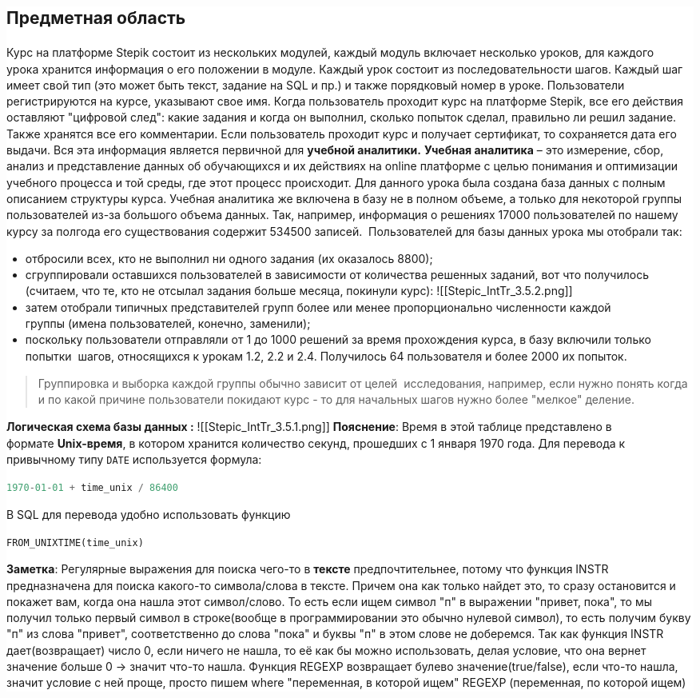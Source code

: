 ## Предметная область
Курс на платформе Stepik состоит из нескольких модулей, каждый модуль включает несколько уроков, для каждого урока хранится информация о его положении в модуле. Каждый урок состоит из последовательности шагов. Каждый шаг имеет свой тип (это может быть текст, задание на SQL и пр.) и также порядковый номер в уроке.
Пользователи регистрируются на курсе, указывают свое имя. Когда пользователь проходит курс на платформе Stepik, все его действия оставляют "цифровой след": какие задания и когда он выполнил, сколько попыток сделал, правильно ли решил задание. Также хранятся все его комментарии. Если пользователь проходит курс и получает сертификат, то сохраняется дата его выдачи. Вся эта информация является первичной для **учебной аналитики.**
**Учебная аналитика** – это измерение, сбор, анализ и представление данных об обучающихся и их действиях на online платформе с целью понимания и оптимизации учебного процесса и той среды, где этот процесс происходит.
Для данного урока была создана база данных с полным описанием структуры курса. Учебная аналитика же включена в базу не в полном объеме, а только для некоторой группы пользователей из-за большого объема данных. Так, например, информация о решениях 17000 пользователей по нашему курсу за полгода его существования содержит 534500 записей. 
Пользователей для базы данных урока мы отобрали так:
-   отбросили всех, кто не выполнил ни одного задания (их оказалось 8800);
-   сгруппировали оставшихся пользователей в зависимости от количества решенных заданий, вот что получилось (считаем, что те, кто не отсылал задания больше месяца, покинули курс):
![[Stepic_IntTr_3.5.2.png]]
-   затем отобрали типичных представителей групп более или менее пропорционально численности каждой группы (имена пользователей, конечно, заменили);
-   поскольку пользователи отправляли от 1 до 1000 решений за время прохождения курса, в базу включили только попытки  шагов, относящихся к урокам 1.2, 2.2 и 2.4.
Получилось 64 пользователя и более 2000 их попыток.
> Группировка и выборка каждой группы обычно зависит от целей  исследования, например, если нужно понять когда и по какой причине пользователи покидают курс - то для начальных шагов нужно более "мелкое" деление.

**Логическая схема базы данных :**
![[Stepic_IntTr_3.5.1.png]]
**Пояснение**:
Время в этой таблице представлено в формате **Unix-время**, в котором хранится количество секунд, прошедших с 1 января 1970 года.
Для перевода к привычному типу `DATE` используется формула:
```sql
1970-01-01 + time_unix / 86400
```
В SQL для перевода удобно использовать функцию  
```sql
FROM_UNIXTIME(time_unix)
```

**Заметка**:
Регулярные выражения для поиска чего-то в **тексте** предпочтительнее, потому что функция INSTR предназначена для поиска какого-то символа/слова в тексте. Причем она как только найдет это, то сразу остановится и покажет вам, когда она нашла этот символ/слово. То есть если ищем символ "п" в выражении "привет, пока", то мы получил только первый символ в строке(вообще в программировании это обычно нулевой символ), то есть получим букву "п" из слова "привет", соответственно до слова "пока" и буквы "п" в этом слове не доберемся.
Так как функция INSTR дает(возвращает) число 0, если ничего не нашла, то её как бы можно использовать, делая условие, что она вернет значение больше 0 -> значит что-то нашла. Функция REGEXP возвращает булево значение(true/false), если что-то нашла, значит условие с ней проще, просто пишем where "переменная, в которой ищем" REGEXP (переменная, по которой ищем)